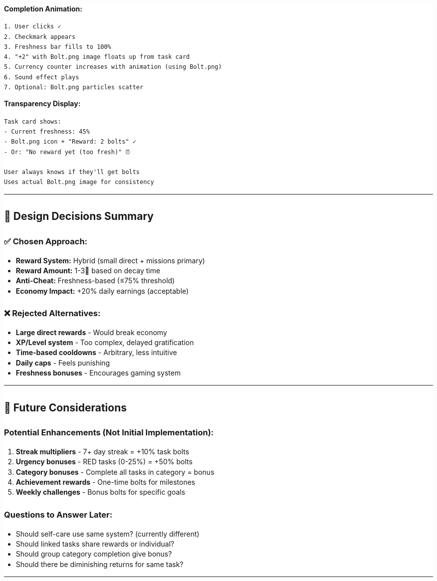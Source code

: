 **Completion Animation:**
```
1. User clicks ✓
2. Checkmark appears
3. Freshness bar fills to 100%
4. "+2" with Bolt.png image floats up from task card
5. Currency counter increases with animation (using Bolt.png)
6. Sound effect plays
7. Optional: Bolt.png particles scatter
```

**Transparency Display:**
```
Task card shows:
- Current freshness: 45%
- Bolt.png icon + "Reward: 2 bolts" ✓
- Or: "No reward yet (too fresh)" ⏰

User always knows if they'll get bolts
Uses actual Bolt.png image for consistency
```

---

## 🎯 Design Decisions Summary

### ✅ Chosen Approach:
- **Reward System:** Hybrid (small direct + missions primary)
- **Reward Amount:** 1-3🔩 based on decay time
- **Anti-Cheat:** Freshness-based (≤75% threshold)
- **Economy Impact:** +20% daily earnings (acceptable)

### ❌ Rejected Alternatives:
- **Large direct rewards** - Would break economy
- **XP/Level system** - Too complex, delayed gratification
- **Time-based cooldowns** - Arbitrary, less intuitive
- **Daily caps** - Feels punishing
- **Freshness bonuses** - Encourages gaming system

---

## 🔮 Future Considerations

### Potential Enhancements (Not Initial Implementation):
1. **Streak multipliers** - 7+ day streak = +10% task bolts
2. **Urgency bonuses** - RED tasks (0-25%) = +50% bolts
3. **Category bonuses** - Complete all tasks in category = bonus
4. **Achievement rewards** - One-time bolts for milestones
5. **Weekly challenges** - Bonus bolts for specific goals

### Questions to Answer Later:
- Should self-care use same system? (currently different)
- Should linked tasks share rewards or individual?
- Should group category completion give bonus?
- Should there be diminishing returns for same task?

---